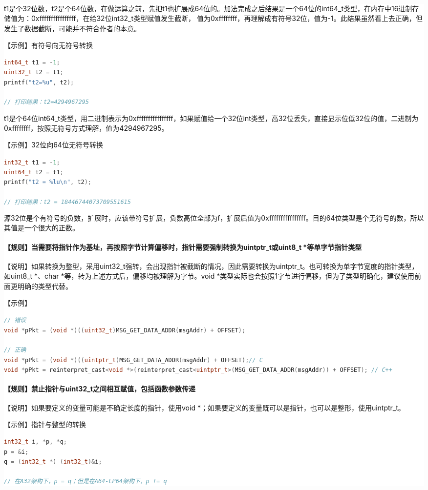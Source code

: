 t1是个32位数，t2是个64位数，在做运算之前，先把t1也扩展成64位的。加法完成之后结果是一个64位的int64_t类型，在内存中16进制存储值为：0xffffffffffffffff，在给32位int32_t类型赋值发生截断， 值为0xffffffff，再理解成有符号32位，值为-1。此结果虽然看上去正确，但发生了数据截断，可能并不符合作者的本意。

【示例】有符号向无符号转换

```c
int64_t t1 = -1;
uint32_t t2 = t1;
printf("t2=%u", t2);

// 打印结果：t2=4294967295
```

t1是个64位int64_t类型，用二进制表示为0xffffffffffffffff，如果赋值给一个32位int类型，高32位丢失，直接显示位低32位的值，二进制为0xffffffff，按照无符号方式理解，值为4294967295。

【示例】32位向64位无符号转换

```c
int32_t t1 = -1;
uint64_t t2 = t1;
printf("t2 = %lu\n", t2);

// 打印结果：t2 = 18446744073709551615
```

源32位是个有符号的负数，扩展时，应该带符号扩展，负数高位全部为f，扩展后值为0xffffffffffffffff。目的64位类型是个无符号的数，所以其值是一个很大的正数。

#### 【规则】当需要将指针作为基址，再按照字节计算偏移时，指针需要强制转换为uintptr_t或uint8_t *等单字节指针类型

【说明】如果转换为整型，采用uint32_t强转，会出现指针被截断的情况，因此需要转换为uintptr_t。也可转换为单字节宽度的指针类型，如uint8_t *、char *等，转为上述方式后，偏移均被理解为字节。void *类型实际也会按照1字节进行偏移，但为了类型明确化，建议使用前面更明确的类型代替。

【示例】

```c
// 错误
void *pPkt = (void *)((uint32_t)MSG_GET_DATA_ADDR(msgAddr) + OFFSET);

// 正确
void *pPkt = (void *)((uintptr_t)MSG_GET_DATA_ADDR(msgAddr) + OFFSET);// C
void *pPkt = reinterpret_cast<void *>(reinterpret_cast<uintptr_t>(MSG_GET_DATA_ADDR(msgAddr)) + OFFSET); // C++
```

#### 【规则】禁止指针与uint32_t之间相互赋值，包括函数参数传递

【说明】如果要定义的变量可能是不确定长度的指针，使用void *；如果要定义的变量既可以是指针，也可以是整形，使用uintptr_t。

【示例】指针与整型的转换

```c
int32_t i, *p, *q;
p = &i;
q = (int32_t *) (int32_t)&i;

// 在A32架构下，p = q；但是在A64-LP64架构下，p != q
```
